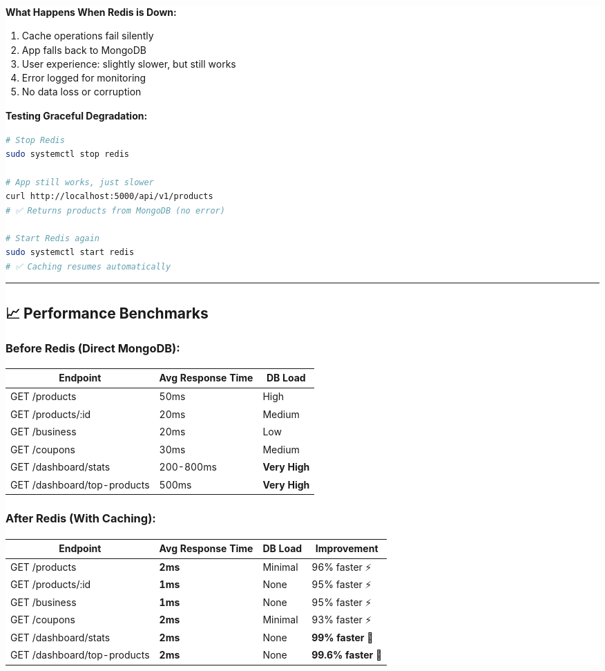 **What Happens When Redis is Down:**
1. Cache operations fail silently
2. App falls back to MongoDB
3. User experience: slightly slower, but still works
4. Error logged for monitoring
5. No data loss or corruption

**Testing Graceful Degradation:**
```bash
# Stop Redis
sudo systemctl stop redis

# App still works, just slower
curl http://localhost:5000/api/v1/products
# ✅ Returns products from MongoDB (no error)

# Start Redis again
sudo systemctl start redis
# ✅ Caching resumes automatically
```

---

## 📈 Performance Benchmarks

### Before Redis (Direct MongoDB):

| Endpoint | Avg Response Time | DB Load |
|----------|-------------------|---------|
| GET /products | 50ms | High |
| GET /products/:id | 20ms | Medium |
| GET /business | 20ms | Low |
| GET /coupons | 30ms | Medium |
| GET /dashboard/stats | 200-800ms | **Very High** |
| GET /dashboard/top-products | 500ms | **Very High** |

### After Redis (With Caching):

| Endpoint | Avg Response Time | DB Load | Improvement |
|----------|-------------------|---------|-------------|
| GET /products | **2ms** | Minimal | 96% faster ⚡ |
| GET /products/:id | **1ms** | None | 95% faster ⚡ |
| GET /business | **1ms** | None | 95% faster ⚡ |
| GET /coupons | **2ms** | Minimal | 93% faster ⚡ |
| GET /dashboard/stats | **2ms** | None | **99% faster** 🚀 |
| GET /dashboard/top-products | **2ms** | None | **99.6% faster** 🚀 |
